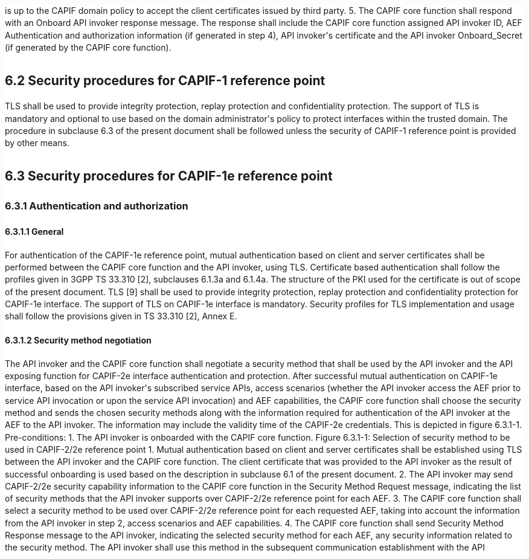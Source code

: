 is up to the CAPIF domain policy to accept the client certificates issued by
third party.
5\. The CAPIF core function shall respond with an Onboard API invoker response
message. The response shall include the CAPIF core function assigned API
invoker ID, AEF Authentication and authorization information (if generated in
step 4), API invoker\'s certificate and the API invoker Onboard_Secret (if
generated by the CAPIF core function).
## 6.2 Security procedures for CAPIF-1 reference point
TLS shall be used to provide integrity protection, replay protection and
confidentiality protection. The support of TLS is mandatory and optional to
use based on the domain administrator\'s policy to protect interfaces within
the trusted domain.
The procedure in subclause 6.3 of the present document shall be followed
unless the security of CAPIF-1 reference point is provided by other means.
## 6.3 Security procedures for CAPIF-1e reference point
### 6.3.1 Authentication and authorization
#### 6.3.1.1 General
For authentication of the CAPIF-1e reference point, mutual authentication
based on client and server certificates shall be performed between the CAPIF
core function and the API invoker, using TLS.
Certificate based authentication shall follow the profiles given in 3GPP TS
33.310 [2], subclauses 6.1.3a and 6.1.4a. The structure of the PKI used for
the certificate is out of scope of the present document.
TLS [9] shall be used to provide integrity protection, replay protection and
confidentiality protection for CAPIF-1e interface. The support of TLS on
CAPIF-1e interface is mandatory. Security profiles for TLS implementation and
usage shall follow the provisions given in TS 33.310 [2], Annex E.
#### 6.3.1.2 Security method negotiation
The API invoker and the CAPIF core function shall negotiate a security method
that shall be used by the API invoker and the API exposing function for
CAPIF-2e interface authentication and protection. After successful mutual
authentication on CAPIF-1e interface, based on the API invoker\'s subscribed
service APIs, access scenarios (whether the API invoker access the AEF prior
to service API invocation or upon the service API invocation) and AEF
capabilities, the CAPIF core function shall choose the security method and
sends the chosen security methods along with the information required for
authentication of the API invoker at the AEF to the API invoker. The
information may include the validity time of the CAPIF-2e credentials. This is
depicted in figure 6.3.1-1.
Pre-conditions:
1\. The API invoker is onboarded with the CAPIF core function.
Figure 6.3.1-1: Selection of security method to be used in CAPIF-2/2e
reference point
1\. Mutual authentication based on client and server certificates shall be
established using TLS between the API invoker and the CAPIF core function. The
client certificate that was provided to the API invoker as the result of
successful onboarding is used based on the description in subclause 6.1 of the
present document.
2\. The API invoker may send CAPIF-2/2e security capability information to the
CAPIF core function in the Security Method Request message, indicating the
list of security methods that the API invoker supports over CAPIF-2/2e
reference point for each AEF.
3\. The CAPIF core function shall select a security method to be used over
CAPIF-2/2e reference point for each requested AEF, taking into account the
information from the API invoker in step 2, access scenarios and AEF
capabilities.
4\. The CAPIF core function shall send Security Method Response message to the
API invoker, indicating the selected security method for each AEF, any
security information related to the security method. The API invoker shall use
this method in the subsequent communication establishment with the API